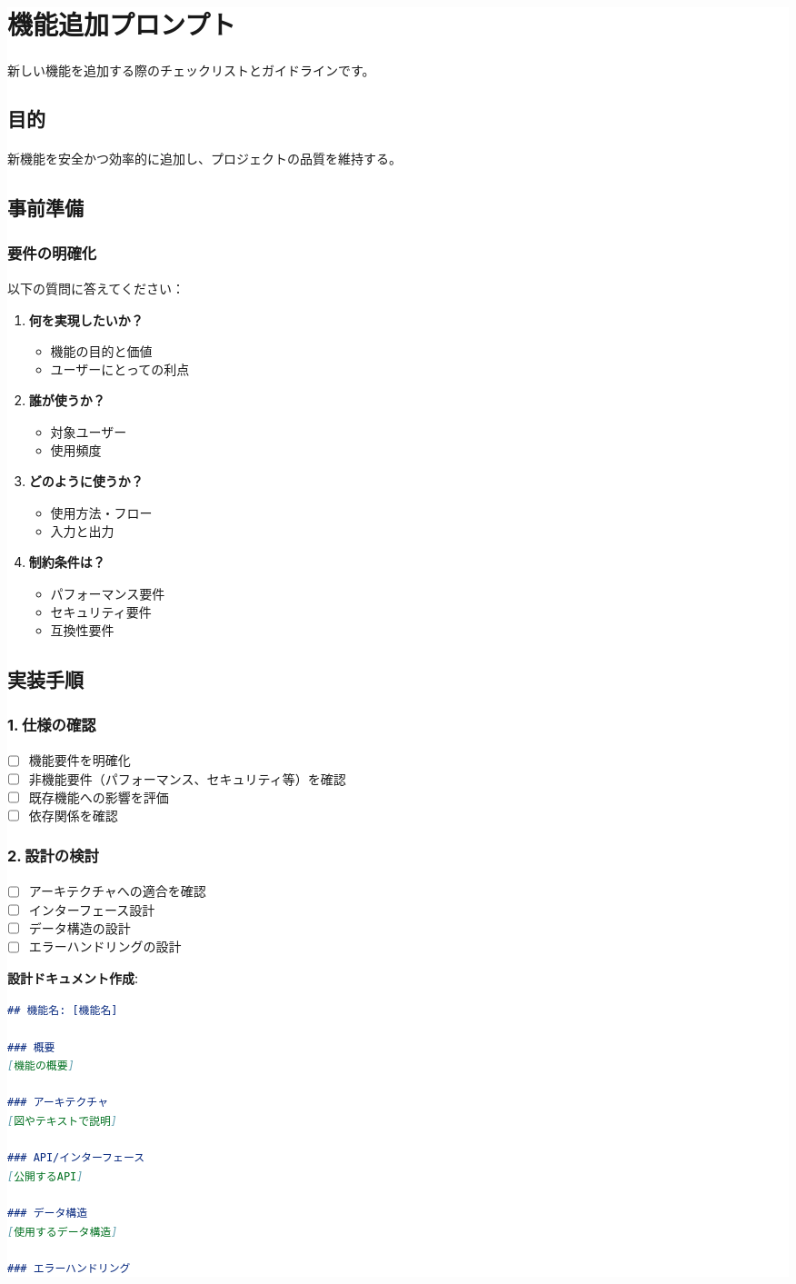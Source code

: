 # 機能追加プロンプト

新しい機能を追加する際のチェックリストとガイドラインです。

## 目的

新機能を安全かつ効率的に追加し、プロジェクトの品質を維持する。

## 事前準備

### 要件の明確化

以下の質問に答えてください：

1. **何を実現したいか？**
   - 機能の目的と価値
   - ユーザーにとっての利点

2. **誰が使うか？**
   - 対象ユーザー
   - 使用頻度

3. **どのように使うか？**
   - 使用方法・フロー
   - 入力と出力

4. **制約条件は？**
   - パフォーマンス要件
   - セキュリティ要件
   - 互換性要件

## 実装手順

### 1. 仕様の確認

- [ ] 機能要件を明確化
- [ ] 非機能要件（パフォーマンス、セキュリティ等）を確認
- [ ] 既存機能への影響を評価
- [ ] 依存関係を確認

### 2. 設計の検討

- [ ] アーキテクチャへの適合を確認
- [ ] インターフェース設計
- [ ] データ構造の設計
- [ ] エラーハンドリングの設計

**設計ドキュメント作成**:
```markdown
## 機能名: [機能名]

### 概要
[機能の概要]

### アーキテクチャ
[図やテキストで説明]

### API/インターフェース
[公開するAPI]

### データ構造
[使用するデータ構造]

### エラーハンドリング
```
